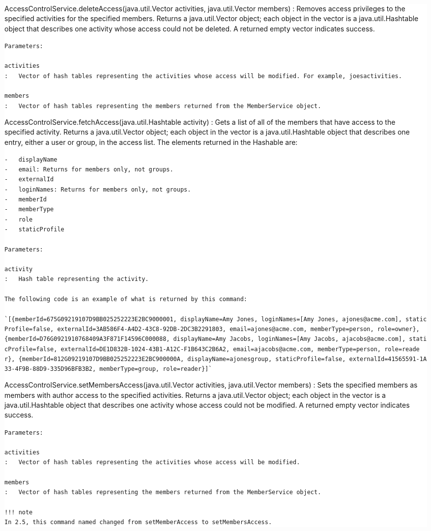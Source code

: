 AccessControlService.deleteAccess\(java.util.Vector activities, java.util.Vector members\)
:   Removes access privileges to the specified activities for the specified members. Returns a java.util.Vector object; each object in the vector is a java.util.Hashtable object that describes one activity whose access could not be deleted. A returned empty vector indicates success.

    Parameters:

    activities
    :   Vector of hash tables representing the activities whose access will be modified. For example, joesactivities.

    members
    :   Vector of hash tables representing the members returned from the MemberService object.

AccessControlService.fetchAccess\(java.util.Hashtable activity\)
:   Gets a list of all of the members that have access to the specified activity. Returns a java.util.Vector object; each object in the vector is a java.util.Hashtable object that describes one entry, either a user or group, in the access list. The elements returned in the Hashable are:

    -   displayName
    -   email: Returns for members only, not groups.
    -   externalId
    -   loginNames: Returns for members only, not groups.
    -   memberId
    -   memberType
    -   role
    -   staticProfile

    Parameters:

    activity
    :   Hash table representing the activity.

    The following code is an example of what is returned by this command:

    `[{memberId=675G09219107D9BB025252223E2BC9000001, displayName=Amy Jones, loginNames=[Amy Jones, ajones@acme.com], staticProfile=false, externalId=3AB586F4-A4D2-43C8-92DB-2DC3B2291803, email=ajones@acme.com, memberType=person, role=owner}, {memberId=D76G0921910768409A3F871F14596C000088, displayName=Amy Jacobs, loginNames=[Amy Jacobs, ajacobs@acme.com], staticProfile=false, externalId=DE1D832B-1024-43B1-A12C-F1B643C2B6A2, email=ajacobs@acme.com, memberType=person, role=reader}, {memberId=812G09219107D9BB025252223E2BC900000A, displayName=ajonesgroup, staticProfile=false, externalId=41565591-1A33-4F9B-88D9-335D96BFB3B2, memberType=group, role=reader}]`

AccessControlService.setMembersAccess\(java.util.Vector activities, java.util.Vector members\)
:   Sets the specified members as members with author access to the specified activities. Returns a java.util.Vector object; each object in the vector is a java.util.Hashtable object that describes one activity whose access could not be modified. A returned empty vector indicates success.

    Parameters:

    activities
    :   Vector of hash tables representing the activities whose access will be modified.

    members
    :   Vector of hash tables representing the members returned from the MemberService object.

    !!! note
    In 2.5, this command named changed from setMemberAccess to setMembersAccess.
